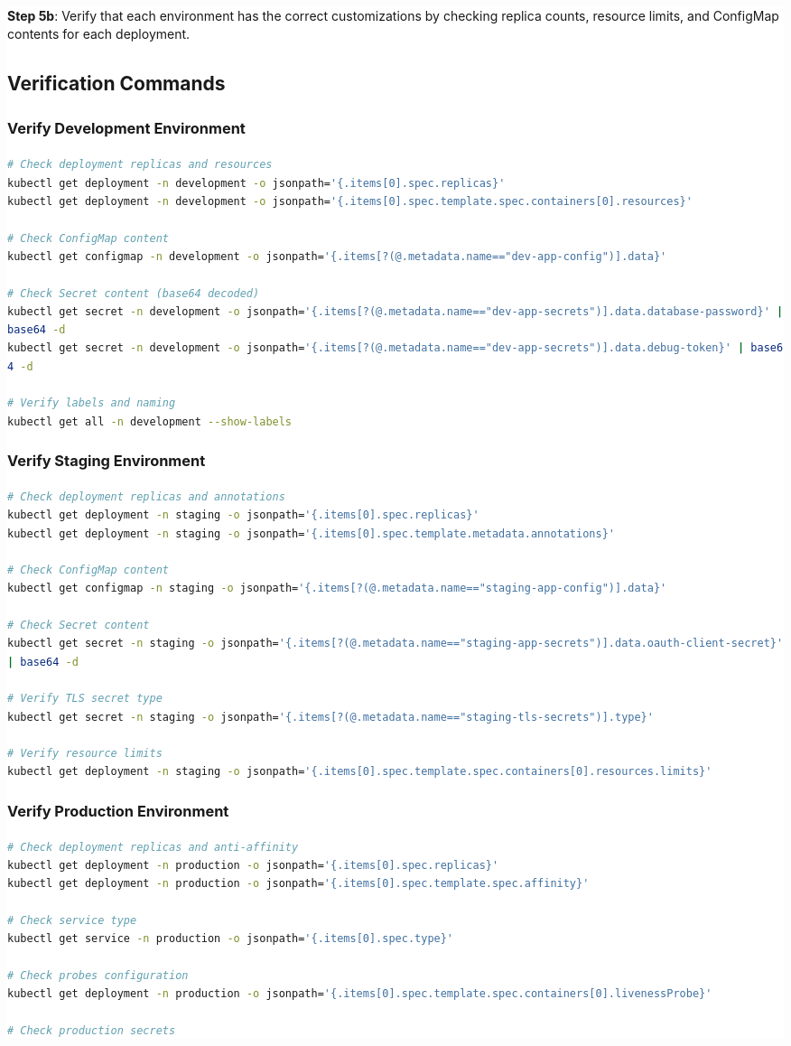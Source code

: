 
**Step 5b**: Verify that each environment has the correct customizations by checking replica counts, resource limits, and ConfigMap contents for each deployment.

## Verification Commands

### Verify Development Environment
```bash
# Check deployment replicas and resources
kubectl get deployment -n development -o jsonpath='{.items[0].spec.replicas}'
kubectl get deployment -n development -o jsonpath='{.items[0].spec.template.spec.containers[0].resources}'

# Check ConfigMap content
kubectl get configmap -n development -o jsonpath='{.items[?(@.metadata.name=="dev-app-config")].data}'

# Check Secret content (base64 decoded)
kubectl get secret -n development -o jsonpath='{.items[?(@.metadata.name=="dev-app-secrets")].data.database-password}' | base64 -d
kubectl get secret -n development -o jsonpath='{.items[?(@.metadata.name=="dev-app-secrets")].data.debug-token}' | base64 -d

# Verify labels and naming
kubectl get all -n development --show-labels
```

### Verify Staging Environment  
```bash
# Check deployment replicas and annotations
kubectl get deployment -n staging -o jsonpath='{.items[0].spec.replicas}'
kubectl get deployment -n staging -o jsonpath='{.items[0].spec.template.metadata.annotations}'

# Check ConfigMap content
kubectl get configmap -n staging -o jsonpath='{.items[?(@.metadata.name=="staging-app-config")].data}'

# Check Secret content
kubectl get secret -n staging -o jsonpath='{.items[?(@.metadata.name=="staging-app-secrets")].data.oauth-client-secret}' | base64 -d

# Verify TLS secret type
kubectl get secret -n staging -o jsonpath='{.items[?(@.metadata.name=="staging-tls-secrets")].type}'

# Verify resource limits
kubectl get deployment -n staging -o jsonpath='{.items[0].spec.template.spec.containers[0].resources.limits}'
```

### Verify Production Environment
```bash
# Check deployment replicas and anti-affinity
kubectl get deployment -n production -o jsonpath='{.items[0].spec.replicas}'
kubectl get deployment -n production -o jsonpath='{.items[0].spec.template.spec.affinity}'

# Check service type
kubectl get service -n production -o jsonpath='{.items[0].spec.type}'

# Check probes configuration
kubectl get deployment -n production -o jsonpath='{.items[0].spec.template.spec.containers[0].livenessProbe}'

# Check production secrets
```